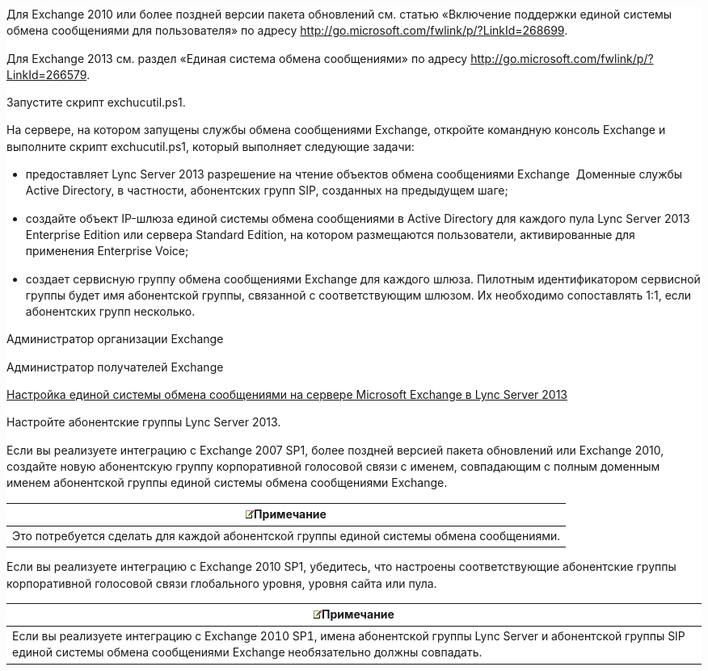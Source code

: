 <p>Для Exchange 2010 или более поздней версии пакета обновлений см. статью «Включение поддержки единой системы обмена сообщениями для пользователя» по адресу <a href="http://go.microsoft.com/fwlink/p/?linkid=268699">http://go.microsoft.com/fwlink/p/?LinkId=268699</a>.</p>
<p></p>
<p>Для Exchange 2013 см. раздел «Единая система обмена сообщениями» по адресу <a href="http://go.microsoft.com/fwlink/p/?linkid=266579">http://go.microsoft.com/fwlink/p/?LinkId=266579</a>.</p></td>
</tr>
<tr class="odd">
<td><p>Запустите скрипт exchucutil.ps1.</p></td>
<td><p>На сервере, на котором запущены службы обмена сообщениями Exchange, откройте командную консоль Exchange и выполните скрипт exchucutil.ps1, который выполняет следующие задачи:</p>
<ul>
<li><p>предоставляет Lync Server 2013 разрешение на чтение объектов обмена сообщениями Exchange  Доменные службы Active Directory, в частности, абонентских групп SIP, созданных на предыдущем шаге;</p></li>
<li><p>создайте объект IP-шлюза единой системы обмена сообщениями в Active Directory для каждого пула Lync Server 2013 Enterprise Edition или сервера Standard Edition, на котором размещаются пользователи, активированные для применения Enterprise Voice;</p></li>
<li><p>создает сервисную группу обмена сообщениями Exchange для каждого шлюза. Пилотным идентификатором сервисной группы будет имя абонентской группы, связанной с соответствующим шлюзом. Их необходимо сопоставлять 1:1, если абонентских групп несколько.</p></li>
</ul></td>
<td><p>Администратор организации Exchange</p>
<p>Администратор получателей Exchange</p></td>
<td><p><a href="lync-server-2013-configure-unified-messaging-on-microsoft-exchange.md">Настройка единой системы обмена сообщениями на сервере Microsoft Exchange в Lync Server 2013</a></p></td>
</tr>
<tr class="even">
<td><p>Настройте абонентские группы Lync Server 2013.</p></td>
<td><p>Если вы реализуете интеграцию с Exchange 2007 SP1, более поздней версией пакета обновлений или Exchange 2010, создайте новую абонентскую группу корпоративной голосовой связи с именем, совпадающим с полным доменным именем абонентской группы единой системы обмена сообщениями Exchange.</p>
<div class="alert">
<table>
<thead>
<tr class="header">
<th><img src="images/Gg398412.note(OCS.15).gif" title="note" alt="note" />Примечание</th>
</tr>
</thead>
<tbody>
<tr class="odd">
<td>Это потребуется сделать для каждой абонентской группы единой системы обмена сообщениями.</td>
</tr>
</tbody>
</table>

</div>
<p>Если вы реализуете интеграцию с Exchange 2010 SP1, убедитесь, что настроены соответствующие абонентские группы корпоративной голосовой связи глобального уровня, уровня сайта или пула.</p>
<div class="alert">
<table>
<thead>
<tr class="header">
<th><img src="images/Gg398412.note(OCS.15).gif" title="note" alt="note" />Примечание</th>
</tr>
</thead>
<tbody>
<tr class="odd">
<td>Если вы реализуете интеграцию с Exchange 2010 SP1, имена абонентской группы Lync Server и абонентской группы SIP единой системы обмена сообщениями Exchange необязательно должны совпадать.</td>
</tr>